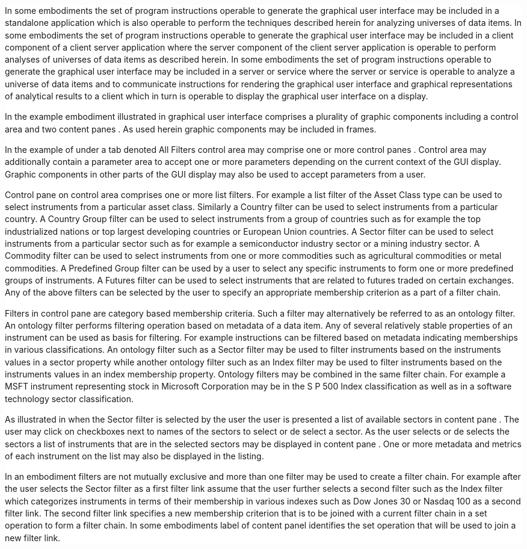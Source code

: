 In some embodiments the set of program instructions operable to generate the graphical user interface may be included in a standalone application which is also operable to perform the techniques described herein for analyzing universes of data items. In some embodiments the set of program instructions operable to generate the graphical user interface may be included in a client component of a client server application where the server component of the client server application is operable to perform analyses of universes of data items as described herein. In some embodiments the set of program instructions operable to generate the graphical user interface may be included in a server or service where the server or service is operable to analyze a universe of data items and to communicate instructions for rendering the graphical user interface and graphical representations of analytical results to a client which in turn is operable to display the graphical user interface on a display.

In the example embodiment illustrated in graphical user interface comprises a plurality of graphic components including a control area and two content panes . As used herein graphic components may be included in frames.

In the example of under a tab denoted All Filters control area may comprise one or more control panes . Control area may additionally contain a parameter area to accept one or more parameters depending on the current context of the GUI display. Graphic components in other parts of the GUI display may also be used to accept parameters from a user.

Control pane on control area comprises one or more list filters. For example a list filter of the Asset Class type can be used to select instruments from a particular asset class. Similarly a Country filter can be used to select instruments from a particular country. A Country Group filter can be used to select instruments from a group of countries such as for example the top industrialized nations or top largest developing countries or European Union countries. A Sector filter can be used to select instruments from a particular sector such as for example a semiconductor industry sector or a mining industry sector. A Commodity filter can be used to select instruments from one or more commodities such as agricultural commodities or metal commodities. A Predefined Group filter can be used by a user to select any specific instruments to form one or more predefined groups of instruments. A Futures filter can be used to select instruments that are related to futures traded on certain exchanges. Any of the above filters can be selected by the user to specify an appropriate membership criterion as a part of a filter chain.

Filters in control pane are category based membership criteria. Such a filter may alternatively be referred to as an ontology filter. An ontology filter performs filtering operation based on metadata of a data item. Any of several relatively stable properties of an instrument can be used as basis for filtering. For example instructions can be filtered based on metadata indicating memberships in various classifications. An ontology filter such as a Sector filter may be used to filter instruments based on the instruments values in a sector property while another ontology filter such as an Index filter may be used to filter instruments based on the instruments values in an index membership property. Ontology filters may be combined in the same filter chain. For example a MSFT instrument representing stock in Microsoft Corporation may be in the S P 500 Index classification as well as in a software technology sector classification.

As illustrated in when the Sector filter is selected by the user the user is presented a list of available sectors in content pane . The user may click on checkboxes next to names of the sectors to select or de select a sector. As the user selects or de selects the sectors a list of instruments that are in the selected sectors may be displayed in content pane . One or more metadata and metrics of each instrument on the list may also be displayed in the listing.

In an embodiment filters are not mutually exclusive and more than one filter may be used to create a filter chain. For example after the user selects the Sector filter as a first filter link assume that the user further selects a second filter such as the Index filter which categorizes instruments in terms of their membership in various indexes such as Dow Jones 30 or Nasdaq 100 as a second filter link. The second filter link specifies a new membership criterion that is to be joined with a current filter chain in a set operation to form a filter chain. In some embodiments label of content panel identifies the set operation that will be used to join a new filter link.
